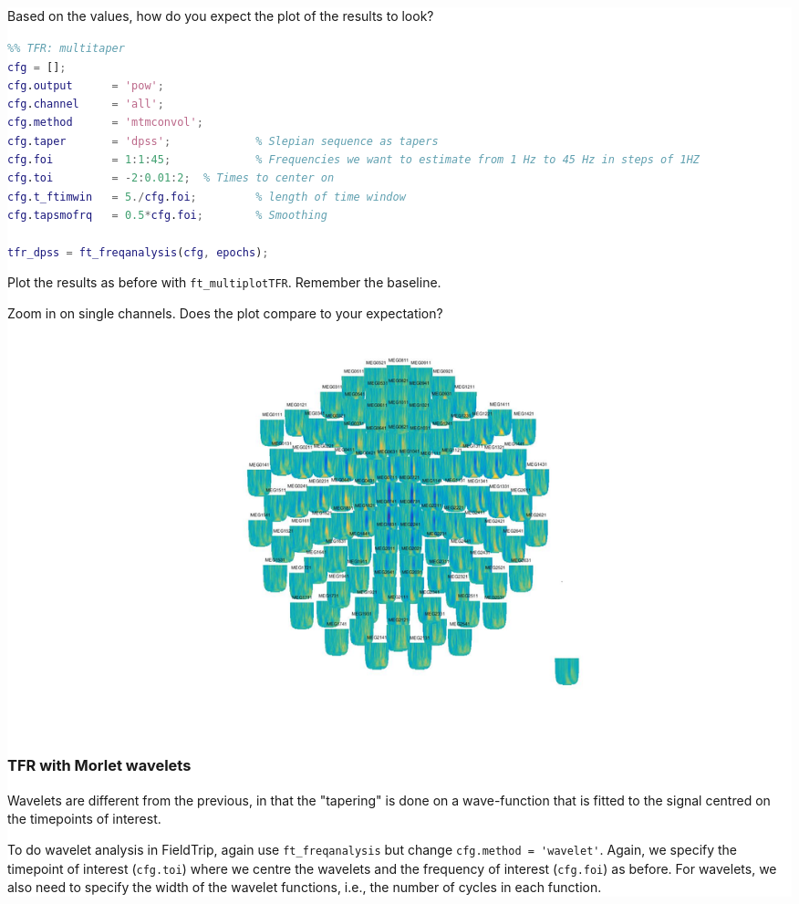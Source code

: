 Based on the values, how do you expect the plot of the results to look?

```matlab
%% TFR: multitaper
cfg = [];
cfg.output      = 'pow';
cfg.channel     = 'all';
cfg.method      = 'mtmconvol';
cfg.taper       = 'dpss';             % Slepian sequence as tapers
cfg.foi         = 1:1:45;             % Frequencies we want to estimate from 1 Hz to 45 Hz in steps of 1HZ
cfg.toi         = -2:0.01:2;  % Times to center on
cfg.t_ftimwin   = 5./cfg.foi;         % length of time window
cfg.tapsmofrq   = 0.5*cfg.foi;        % Smoothing

tfr_dpss = ft_freqanalysis(cfg, epochs);
```

Plot the results as before with `ft_multiplotTFR`. Remember the baseline.

Zoom in on single channels. Does the plot compare to your expectation?

![](figures/TFR_dpss.jpg)

### TFR with Morlet wavelets
Wavelets are different from the previous, in that the "tapering" is done on a wave-function that is fitted to the signal centred on the timepoints of interest.

To do wavelet analysis in FieldTrip, again use `ft_freqanalysis` but change `cfg.method = 'wavelet'`. Again, we specify the timepoint of interest (`cfg.toi`) where we centre the wavelets and the frequency of interest (`cfg.foi`) as before. For wavelets, we also need to specify the width of the wavelet functions, i.e., the number of cycles in each function.
